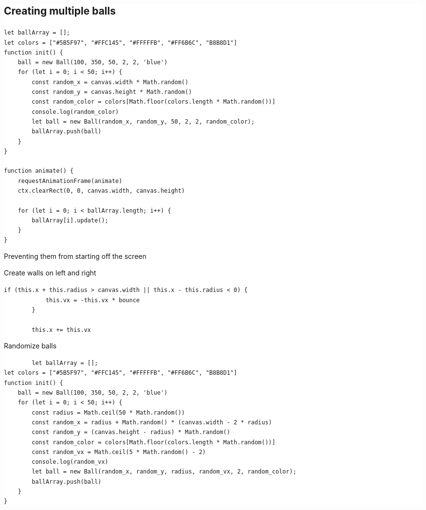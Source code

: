 ## Creating multiple balls

```
let ballArray = [];
let colors = ["#5B5F97", "#FFC145", "#FFFFFB", "#FF6B6C", "B8B8D1"]
function init() {
    ball = new Ball(100, 350, 50, 2, 2, 'blue')
    for (let i = 0; i < 50; i++) {
        const random_x = canvas.width * Math.random()
        const random_y = canvas.height * Math.random()
        const random_color = colors[Math.floor(colors.length * Math.random())]
        console.log(random_color)
        let ball = new Ball(random_x, random_y, 50, 2, 2, random_color);
        ballArray.push(ball)
    }
}

function animate() {
    requestAnimationFrame(animate)
    ctx.clearRect(0, 0, canvas.width, canvas.height)

    for (let i = 0; i < ballArray.length; i++) {
        ballArray[i].update();
    }
}
```

Preventing them from starting off the screen

Create walls on left and right

```
if (this.x + this.radius > canvas.width || this.x - this.radius < 0) {
            this.vx = -this.vx * bounce
        }

        this.x += this.vx
```

Randomize balls

```
        let ballArray = [];
let colors = ["#5B5F97", "#FFC145", "#FFFFFB", "#FF6B6C", "B8B8D1"]
function init() {
    ball = new Ball(100, 350, 50, 2, 2, 'blue')
    for (let i = 0; i < 50; i++) {
        const radius = Math.ceil(50 * Math.random())
        const random_x = radius + Math.random() * (canvas.width - 2 * radius)
        const random_y = (canvas.height - radius) * Math.random()
        const random_color = colors[Math.floor(colors.length * Math.random())]
        const random_vx = Math.ceil(5 * Math.random() - 2)
        console.log(random_vx)
        let ball = new Ball(random_x, random_y, radius, random_vx, 2, random_color);
        ballArray.push(ball)
    }
}
```

